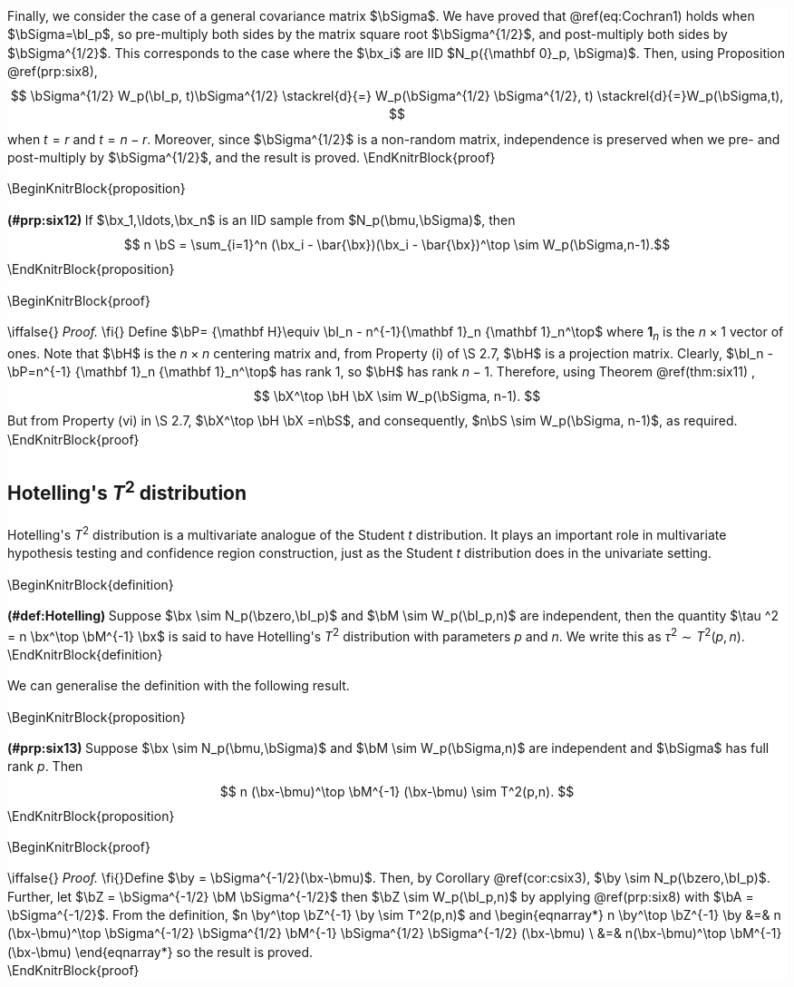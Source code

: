 Finally, we consider the case of a general covariance matrix $\bSigma$.  We have proved that \@ref(eq:Cochran1) holds
when $\bSigma=\bI_p$, so pre-multiply both sides by the matrix square root $\bSigma^{1/2}$, and post-multiply both sides by $\bSigma^{1/2}$.  This corresponds to the case where the $\bx_i$ are IID $N_p({\mathbf 0}_p, \bSigma)$.  Then, using Proposition \@ref(prp:six8),
$$
\bSigma^{1/2} W_p(\bI_p, t)\bSigma^{1/2} \stackrel{d}{=} W_p(\bSigma^{1/2} \bSigma^{1/2}, t)
\stackrel{d}{=}W_p(\bSigma,t),
$$
when $t=r$ and $t=n-r$.  Moreover, since $\bSigma^{1/2}$ is a non-random matrix, independence is preserved
when we pre- and post-multiply by $\bSigma^{1/2}$, and the result is proved. </div>\EndKnitrBlock{proof}

\BeginKnitrBlock{proposition}<div class="proposition"><span class="proposition" id="prp:six12"><strong>(\#prp:six12) </strong></span>If $\bx_1,\ldots,\bx_n$ is an IID sample from $N_p(\bmu,\bSigma)$, then
$$ n \bS = \sum_{i=1}^n (\bx_i - \bar{\bx})(\bx_i - \bar{\bx})^\top \sim W_p(\bSigma,n-1).$$</div>\EndKnitrBlock{proposition}

\BeginKnitrBlock{proof}<div class="proof">\iffalse{} <span class="proof"><em>Proof. </em></span>  \fi{} Define $\bP= {\mathbf H}\equiv \bI_n - n^{-1}{\mathbf 1}_n {\mathbf 1}_n^\top$ where ${\mathbf 1}_n$ is the $n \times 1$ vector of ones.  Note that $\bH$ is the $n \times n$ centering matrix and, from Property (i) of \S 2.7, $\bH$ is a projection matrix.     Clearly, $\bI_n - \bP=n^{-1} {\mathbf 1}_n {\mathbf 1}_n^\top$ has rank $1$, so $\bH$ has rank $n-1$.   Therefore, using Theorem \@ref(thm:six11) ,
$$
\bX^\top \bH \bX \sim W_p(\bSigma, n-1).
$$
But from Property (vi) in \S 2.7, $\bX^\top \bH \bX =n\bS$,
and consequently, $n\bS \sim   W_p(\bSigma, n-1)$, as required. </div>\EndKnitrBlock{proof}

## Hotelling's $T^2$ distribution

Hotelling's $T^2$ distribution is a multivariate analogue of the Student $t$ distribution.  It plays an important role in multivariate hypothesis testing and confidence region construction, just as the Student $t$ distribution does in the univariate setting.

\BeginKnitrBlock{definition}<div class="definition"><span class="definition" id="def:Hotelling"><strong>(\#def:Hotelling) </strong></span>Suppose $\bx \sim N_p(\bzero,\bI_p)$ and $\bM \sim W_p(\bI_p,n)$ are independent, then the quantity $\tau ^2 = n \bx^\top \bM^{-1} \bx$ is said to have Hotelling's $T^2$ distribution with parameters $p$ and $n$.  We write this as $\tau^2 \sim T^2(p,n)$.</div>\EndKnitrBlock{definition}

We can generalise the definition with the following result.

\BeginKnitrBlock{proposition}<div class="proposition"><span class="proposition" id="prp:six13"><strong>(\#prp:six13) </strong></span>Suppose $\bx \sim N_p(\bmu,\bSigma)$ and $\bM \sim W_p(\bSigma,n)$ are independent and
$\bSigma$ has full rank $p$.  Then
$$ n (\bx-\bmu)^\top \bM^{-1} (\bx-\bmu) \sim T^2(p,n). $$</div>\EndKnitrBlock{proposition}

\BeginKnitrBlock{proof}<div class="proof">\iffalse{} <span class="proof"><em>Proof. </em></span>  \fi{}Define $\by = \bSigma^{-1/2}(\bx-\bmu)$.   Then, by Corollary \@ref(cor:csix3), $\by \sim N_p(\bzero,\bI_p)$.   Further, let $\bZ = \bSigma^{-1/2} \bM \bSigma^{-1/2}$ then $\bZ \sim W_p(\bI_p,n)$ by applying \@ref(prp:six8)  with $\bA = \bSigma^{-1/2}$.  From the definition, $n \by^\top \bZ^{-1} \by \sim T^2(p,n)$ and
\begin{eqnarray*}
n \by^\top \bZ^{-1} \by &=& n (\bx-\bmu)^\top \bSigma^{-1/2} \bSigma^{1/2} \bM^{-1} \bSigma^{1/2} \bSigma^{-1/2} (\bx-\bmu) \\
&=& n(\bx-\bmu)^\top \bM^{-1}(\bx-\bmu)
\end{eqnarray*}
so the result is proved. </div>\EndKnitrBlock{proof}
